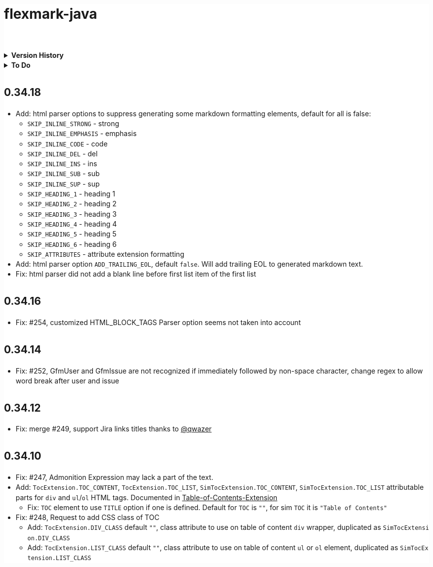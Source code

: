 flexmark-java
=============

&nbsp;<details id="version-history"><summary>**Version History**</summary></details><details id="version-history"><summary>**To Do**</summary></details>

0.34.18
-------
* Add: html parser options to suppress generating some markdown formatting elements, default for
  all is false:
  * `SKIP_INLINE_STRONG` - strong 
  * `SKIP_INLINE_EMPHASIS` - emphasis 
  * `SKIP_INLINE_CODE` - code 
  * `SKIP_INLINE_DEL` - del 
  * `SKIP_INLINE_INS` - ins 
  * `SKIP_INLINE_SUB` - sub 
  * `SKIP_INLINE_SUP` - sup 
  * `SKIP_HEADING_1`  - heading 1
  * `SKIP_HEADING_2`  - heading 2
  * `SKIP_HEADING_3`  - heading 3
  * `SKIP_HEADING_4`  - heading 4
  * `SKIP_HEADING_5`  - heading 5
  * `SKIP_HEADING_6`  - heading 6
  * `SKIP_ATTRIBUTES` - attribute extension formatting
* Add: html parser option `ADD_TRAILING_EOL`, default `false`. Will add trailing EOL to
  generated markdown text.
* Fix: html parser did not add a blank line before first list item of the first list

0.34.16
-------

* Fix: #254, customized HTML_BLOCK_TAGS Parser option seems not taken into account

0.34.14
-------

* Fix: #252, GfmUser and GfmIssue are not recognized if immediately followed by non-space
  character, change regex to allow word break after user and issue

0.34.12
-------

* Fix: merge #249, support Jira links titles thanks to [@qwazer](https://github.com/qwazer)

0.34.10
-------

* Fix: #247, Admonition Expression may lack a part of the text.
* Add: `TocExtension.TOC_CONTENT`, `TocExtension.TOC_LIST`, `SimTocExtension.TOC_CONTENT`,
  `SimTocExtension.TOC_LIST` attributable parts for `div` and `ul`/`ol` HTML tags. Documented in
  [Table-of-Contents-Extension](../../wiki/Table-of-Contents-Extension)
  * Fix: `TOC` element to use `TITLE` option if one is defined. Default for `TOC` is `""`, for
    sim `TOC` it is `"Table of Contents"`
* Fix: #248, Request to add CSS class of TOC
  * Add: `TocExtension.DIV_CLASS` default `""`, class attribute to use on table of content `div`
    wrapper, duplicated as `SimTocExtension.DIV_CLASS`
  * Add: `TocExtension.LIST_CLASS` default `""`, class attribute to use on table of content `ul`
    or `ol` element, duplicated as `SimTocExtension.LIST_CLASS`
